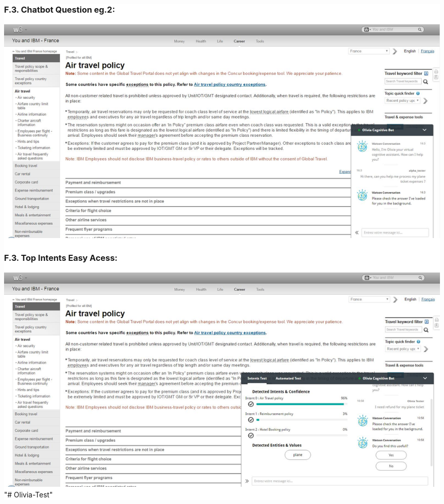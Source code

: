 ### F.3. Chatbot Question eg.2:

![Chatbot Question 2](readme_images/chatbot_answer.JPG "Chatbot Question 2")

### F.3. Top Intents Easy Acess:

![Top Intents Easy Acess](readme_images/chatbot_test.JPG "Top Intents Easy Acess")
"# Olivia-Test" 
